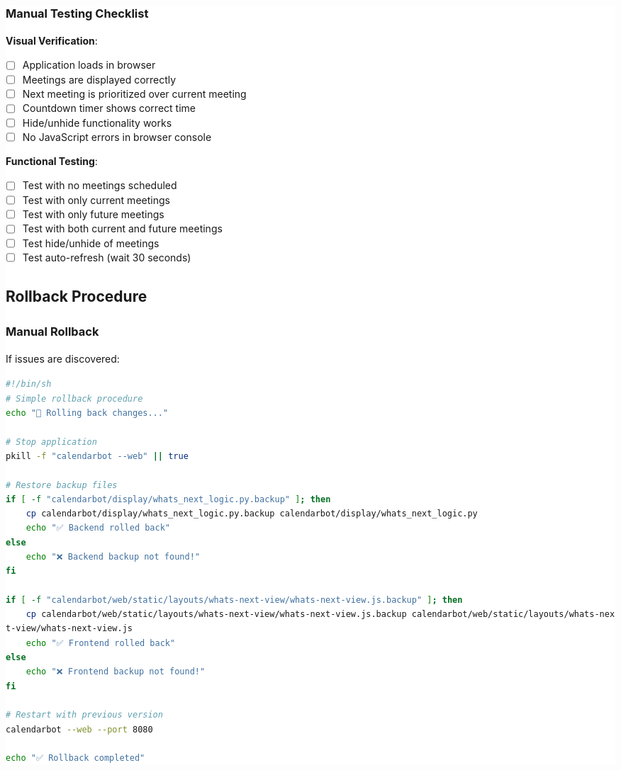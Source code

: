### Manual Testing Checklist

**Visual Verification**:
- [ ] Application loads in browser
- [ ] Meetings are displayed correctly
- [ ] Next meeting is prioritized over current meeting
- [ ] Countdown timer shows correct time
- [ ] Hide/unhide functionality works
- [ ] No JavaScript errors in browser console

**Functional Testing**:
- [ ] Test with no meetings scheduled
- [ ] Test with only current meetings
- [ ] Test with only future meetings
- [ ] Test with both current and future meetings
- [ ] Test hide/unhide of meetings
- [ ] Test auto-refresh (wait 30 seconds)

## Rollback Procedure

### Manual Rollback

If issues are discovered:

```bash
#!/bin/sh
# Simple rollback procedure
echo "🔄 Rolling back changes..."

# Stop application
pkill -f "calendarbot --web" || true

# Restore backup files
if [ -f "calendarbot/display/whats_next_logic.py.backup" ]; then
    cp calendarbot/display/whats_next_logic.py.backup calendarbot/display/whats_next_logic.py
    echo "✅ Backend rolled back"
else
    echo "❌ Backend backup not found!"
fi

if [ -f "calendarbot/web/static/layouts/whats-next-view/whats-next-view.js.backup" ]; then
    cp calendarbot/web/static/layouts/whats-next-view/whats-next-view.js.backup calendarbot/web/static/layouts/whats-next-view/whats-next-view.js
    echo "✅ Frontend rolled back"
else
    echo "❌ Frontend backup not found!"
fi

# Restart with previous version
calendarbot --web --port 8080

echo "✅ Rollback completed"
```
